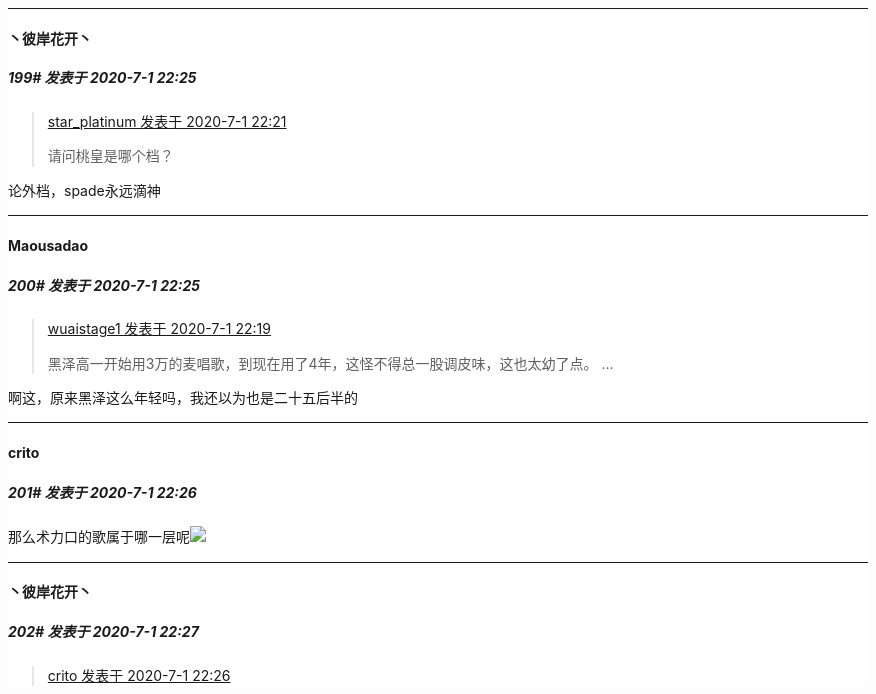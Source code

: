 





-----

####  丶彼岸花开丶  
##### 199#       发表于 2020-7-1 22:25



<blockquote><a href="httphttps://bbs.saraba1st.com/2b/forum.php?mod=redirect&amp;goto=findpost&amp;pid=48028628&amp;ptid=1945207" target="_blank">star_platinum 发表于 2020-7-1 22:21</a>

请问桃皇是哪个档？</blockquote>
论外档，spade永远滴神







-----

####  Maousadao  
##### 200#       发表于 2020-7-1 22:25



<blockquote><a href="httphttps://bbs.saraba1st.com/2b/forum.php?mod=redirect&amp;goto=findpost&amp;pid=48028616&amp;ptid=1945207" target="_blank">wuaistage1 发表于 2020-7-1 22:19</a>

黑泽高一开始用3万的麦唱歌，到现在用了4年，这怪不得总一股调皮味，这也太幼了点。 ...</blockquote>
啊这，原来黑泽这么年轻吗，我还以为也是二十五后半的







-----

####  crito  
##### 201#       发表于 2020-7-1 22:26




那么术力口的歌属于哪一层呢<img src="https://static.saraba1st.com/image/smiley/face2017/037.png" referrerpolicy="no-referrer">







-----

####  丶彼岸花开丶  
##### 202#       发表于 2020-7-1 22:27



<blockquote><a href="httphttps://bbs.saraba1st.com/2b/forum.php?mod=redirect&amp;goto=findpost&amp;pid=48028685&amp;ptid=1945207" target="_blank">crito 发表于 2020-7-1 22:26</a>
